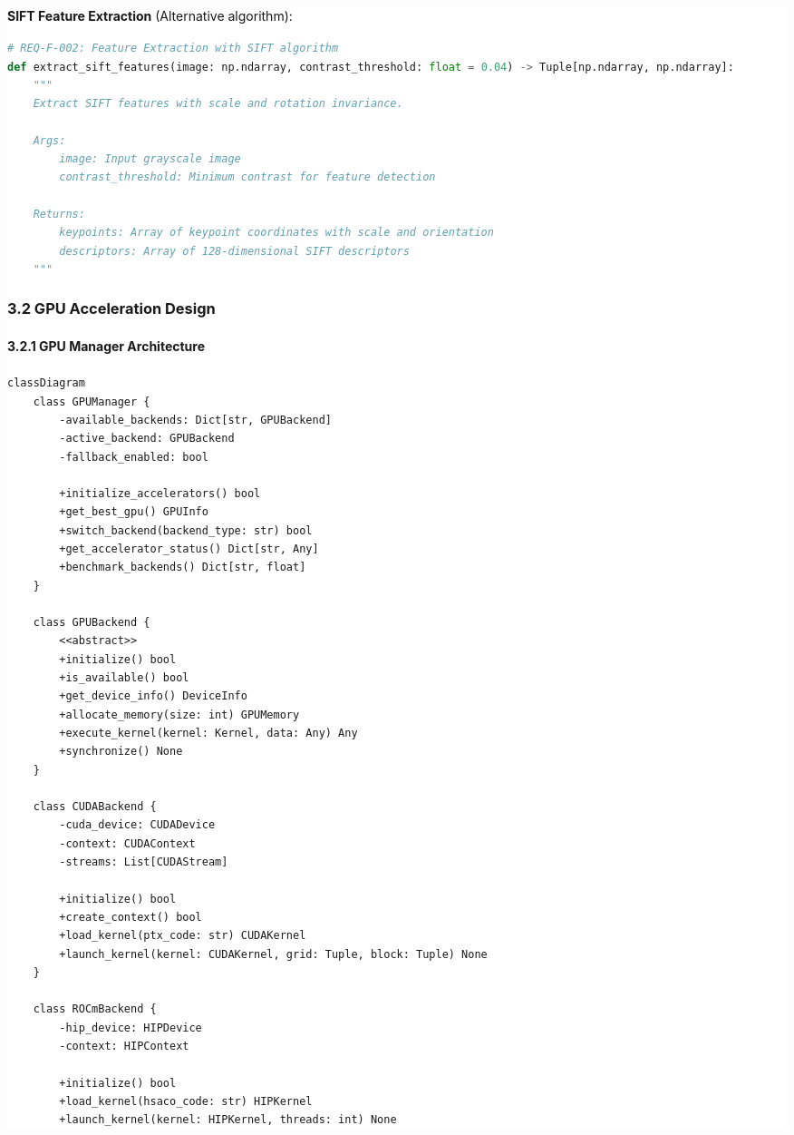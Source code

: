 **SIFT Feature Extraction** (Alternative algorithm):

```python
# REQ-F-002: Feature Extraction with SIFT algorithm
def extract_sift_features(image: np.ndarray, contrast_threshold: float = 0.04) -> Tuple[np.ndarray, np.ndarray]:
    """
    Extract SIFT features with scale and rotation invariance.

    Args:
        image: Input grayscale image
        contrast_threshold: Minimum contrast for feature detection

    Returns:
        keypoints: Array of keypoint coordinates with scale and orientation
        descriptors: Array of 128-dimensional SIFT descriptors
    """
```

### 3.2 GPU Acceleration Design

#### 3.2.1 GPU Manager Architecture

```mermaid
classDiagram
    class GPUManager {
        -available_backends: Dict[str, GPUBackend]
        -active_backend: GPUBackend
        -fallback_enabled: bool

        +initialize_accelerators() bool
        +get_best_gpu() GPUInfo
        +switch_backend(backend_type: str) bool
        +get_accelerator_status() Dict[str, Any]
        +benchmark_backends() Dict[str, float]
    }

    class GPUBackend {
        <<abstract>>
        +initialize() bool
        +is_available() bool
        +get_device_info() DeviceInfo
        +allocate_memory(size: int) GPUMemory
        +execute_kernel(kernel: Kernel, data: Any) Any
        +synchronize() None
    }

    class CUDABackend {
        -cuda_device: CUDADevice
        -context: CUDAContext
        -streams: List[CUDAStream]

        +initialize() bool
        +create_context() bool
        +load_kernel(ptx_code: str) CUDAKernel
        +launch_kernel(kernel: CUDAKernel, grid: Tuple, block: Tuple) None
    }

    class ROCmBackend {
        -hip_device: HIPDevice
        -context: HIPContext

        +initialize() bool
        +load_kernel(hsaco_code: str) HIPKernel
        +launch_kernel(kernel: HIPKernel, threads: int) None
```